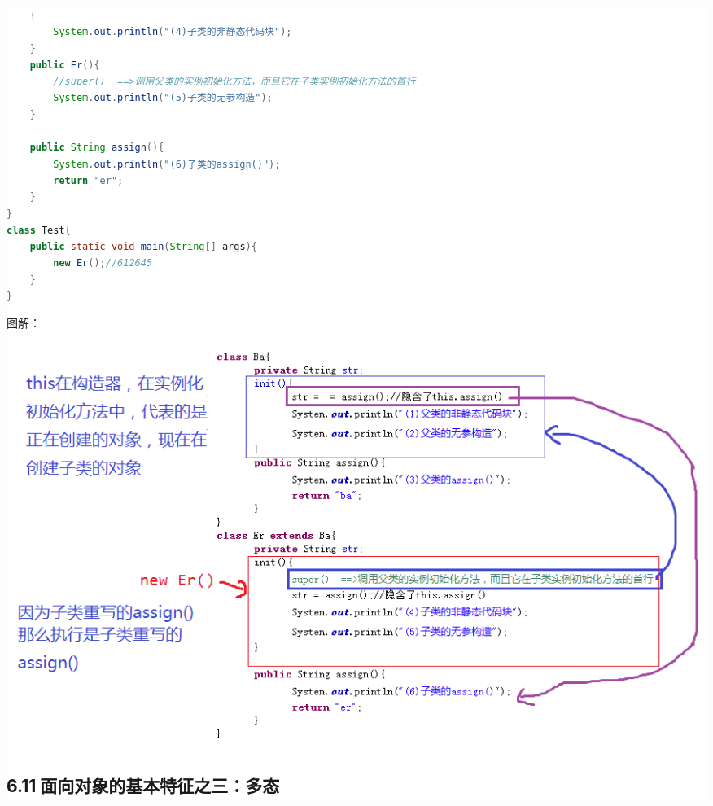 ```java
	{
		System.out.println("(4)子类的非静态代码块");
	}
	public Er(){
		//super()  ==>调用父类的实例初始化方法，而且它在子类实例初始化方法的首行
		System.out.println("(5)子类的无参构造");
	}
	
	public String assign(){
		System.out.println("(6)子类的assign()");
		return "er";
	}
}
class Test{
    public static void main(String[] args){
        new Er();//612645
    }
}
```

图解：

![1558961723911](imgs/1558961723911.png)

## 6.11 面向对象的基本特征之三：多态
